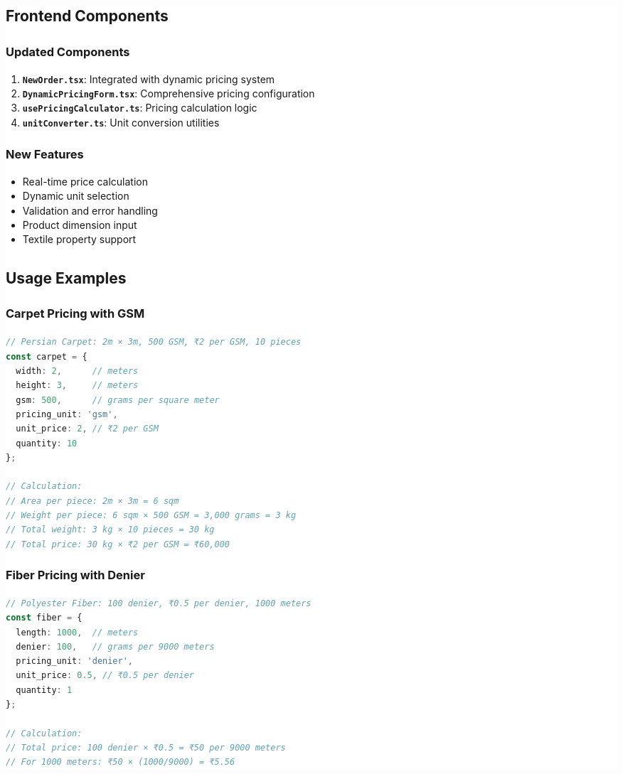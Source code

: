 ## Frontend Components

### Updated Components
1. **`NewOrder.tsx`**: Integrated with dynamic pricing system
2. **`DynamicPricingForm.tsx`**: Comprehensive pricing configuration
3. **`usePricingCalculator.ts`**: Pricing calculation logic
4. **`unitConverter.ts`**: Unit conversion utilities

### New Features
- Real-time price calculation
- Dynamic unit selection
- Validation and error handling
- Product dimension input
- Textile property support

## Usage Examples

### Carpet Pricing with GSM
```typescript
// Persian Carpet: 2m × 3m, 500 GSM, ₹2 per GSM, 10 pieces
const carpet = {
  width: 2,      // meters
  height: 3,     // meters
  gsm: 500,      // grams per square meter
  pricing_unit: 'gsm',
  unit_price: 2, // ₹2 per GSM
  quantity: 10
};

// Calculation:
// Area per piece: 2m × 3m = 6 sqm
// Weight per piece: 6 sqm × 500 GSM = 3,000 grams = 3 kg
// Total weight: 3 kg × 10 pieces = 30 kg
// Total price: 30 kg × ₹2 per GSM = ₹60,000
```

### Fiber Pricing with Denier
```typescript
// Polyester Fiber: 100 denier, ₹0.5 per denier, 1000 meters
const fiber = {
  length: 1000,  // meters
  denier: 100,   // grams per 9000 meters
  pricing_unit: 'denier',
  unit_price: 0.5, // ₹0.5 per denier
  quantity: 1
};

// Calculation:
// Total price: 100 denier × ₹0.5 = ₹50 per 9000 meters
// For 1000 meters: ₹50 × (1000/9000) = ₹5.56
```
